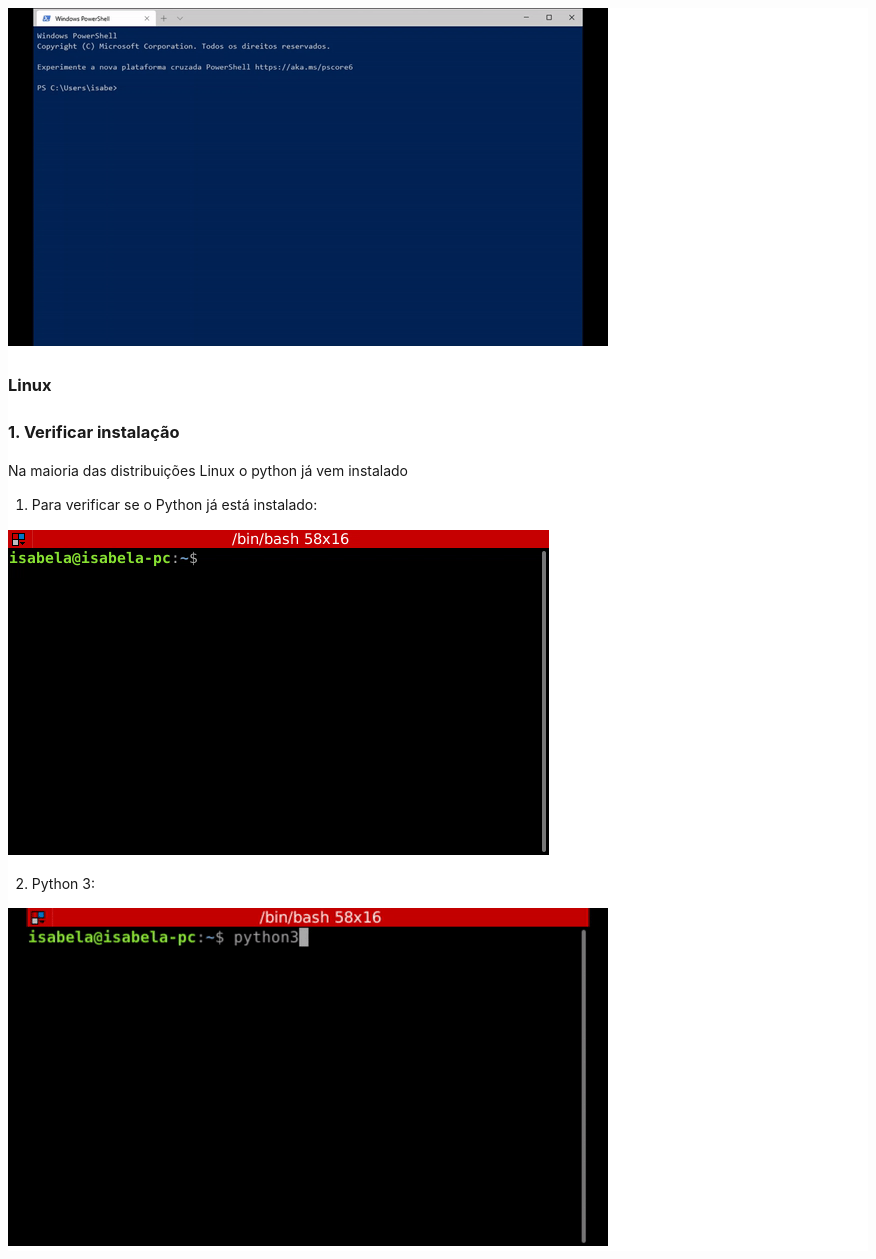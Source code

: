 ![Python run](./Imagens/python-run.gif)

### Linux
### 1. Verificar instalação 
Na maioria das distribuições Linux o python já vem instalado

1. Para verificar se o Python já está instalado:

![Python terminal](./Imagens/python-terminal.gif)

2. Python 3:

![Python terminal](./Imagens/python3-terminal.gif)